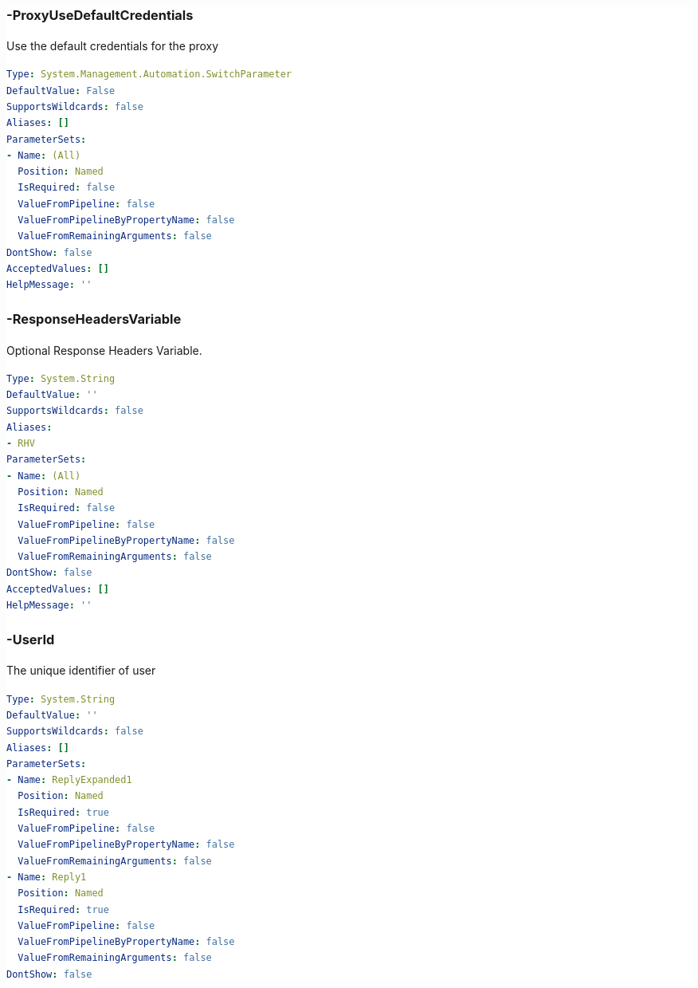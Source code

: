 ### -ProxyUseDefaultCredentials

Use the default credentials for the proxy

```yaml
Type: System.Management.Automation.SwitchParameter
DefaultValue: False
SupportsWildcards: false
Aliases: []
ParameterSets:
- Name: (All)
  Position: Named
  IsRequired: false
  ValueFromPipeline: false
  ValueFromPipelineByPropertyName: false
  ValueFromRemainingArguments: false
DontShow: false
AcceptedValues: []
HelpMessage: ''
```

### -ResponseHeadersVariable

Optional Response Headers Variable.

```yaml
Type: System.String
DefaultValue: ''
SupportsWildcards: false
Aliases:
- RHV
ParameterSets:
- Name: (All)
  Position: Named
  IsRequired: false
  ValueFromPipeline: false
  ValueFromPipelineByPropertyName: false
  ValueFromRemainingArguments: false
DontShow: false
AcceptedValues: []
HelpMessage: ''
```

### -UserId

The unique identifier of user

```yaml
Type: System.String
DefaultValue: ''
SupportsWildcards: false
Aliases: []
ParameterSets:
- Name: ReplyExpanded1
  Position: Named
  IsRequired: true
  ValueFromPipeline: false
  ValueFromPipelineByPropertyName: false
  ValueFromRemainingArguments: false
- Name: Reply1
  Position: Named
  IsRequired: true
  ValueFromPipeline: false
  ValueFromPipelineByPropertyName: false
  ValueFromRemainingArguments: false
DontShow: false
```